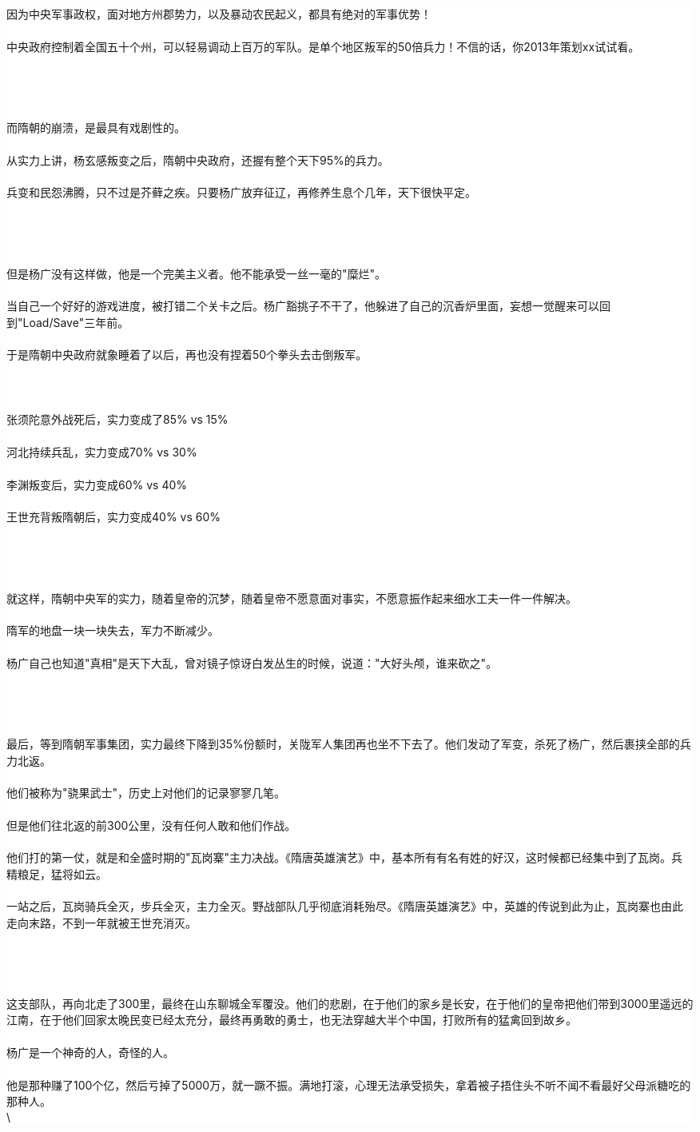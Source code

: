 因为中央军事政权，面对地方州郡势力，以及暴动农民起义，都具有绝对的军事优势！\
\
中央政府控制着全国五十个州，可以轻易调动上百万的军队。是单个地区叛军的50倍兵力！不信的话，你2013年策划xx试试看。\
\
\
\
\
而隋朝的崩溃，是最具有戏剧性的。\
\
从实力上讲，杨玄感叛变之后，隋朝中央政府，还握有整个天下95%的兵力。\
\
兵变和民怨沸腾，只不过是芥藓之疾。只要杨广放弃征辽，再修养生息个几年，天下很快平定。\
\
\
\
\
但是杨广没有这样做，他是一个完美主义者。他不能承受一丝一毫的"糜烂"。\
\
当自己一个好好的游戏进度，被打错二个关卡之后。杨广豁挑子不干了，他躲进了自己的沉香炉里面，妄想一觉醒来可以回到"Load/Save"三年前。\
\
于是隋朝中央政府就象睡着了以后，再也没有捏着50个拳头去击倒叛军。\
\
\
\
张须陀意外战死后，实力变成了85% vs 15%\
\
河北持续兵乱，实力变成70% vs 30%\
\
李渊叛变后，实力变成60% vs 40%\
\
王世充背叛隋朝后，实力变成40% vs 60%\
\
\
\
\
就这样，隋朝中央军的实力，随着皇帝的沉梦，随着皇帝不愿意面对事实，不愿意振作起来细水工夫一件一件解决。\
\
隋军的地盘一块一块失去，军力不断减少。\
\
杨广自己也知道"真相"是天下大乱，曾对镜子惊讶白发丛生的时候，说道："大好头颅，谁来砍之"。\
\
\
\
\
最后，等到隋朝军事集团，实力最终下降到35%份额时，关陇军人集团再也坐不下去了。他们发动了军变，杀死了杨广，然后裹挟全部的兵力北返。\
\
他们被称为"骁果武士"，历史上对他们的记录寥寥几笔。\
\
但是他们往北返的前300公里，没有任何人敢和他们作战。\
\
他们打的第一仗，就是和全盛时期的"瓦岗寨"主力决战。《隋唐英雄演艺》中，基本所有有名有姓的好汉，这时候都已经集中到了瓦岗。兵精粮足，猛将如云。\
\
一站之后，瓦岗骑兵全灭，步兵全灭，主力全灭。野战部队几乎彻底消耗殆尽。《隋唐英雄演艺》中，英雄的传说到此为止，瓦岗寨也由此走向末路，不到一年就被王世充消灭。\
\
\
\
\
这支部队，再向北走了300里，最终在山东聊城全军覆没。他们的悲剧，在于他们的家乡是长安，在于他们的皇帝把他们带到3000里遥远的江南，在于他们回家太晚民变已经太充分，最终再勇敢的勇士，也无法穿越大半个中国，打败所有的猛禽回到故乡。\
\
杨广是一个神奇的人，奇怪的人。\
\
他是那种赚了100个亿，然后亏掉了5000万，就一蹶不振。满地打滚，心理无法承受损失，拿着被子捂住头不听不闻不看最好父母派糖吃的那种人。\
\